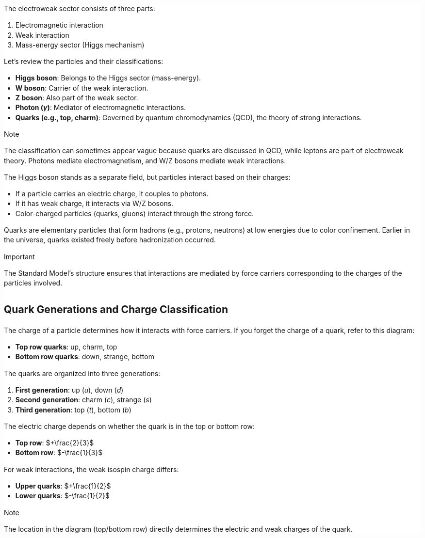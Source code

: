 The electroweak sector consists of three parts:  
1. Electromagnetic interaction  
2. Weak interaction  
3. Mass-energy sector (Higgs mechanism)  

Let’s review the particles and their classifications:  
- **Higgs boson**: Belongs to the Higgs sector (mass-energy).  
- **W boson**: Carrier of the weak interaction.  
- **Z boson**: Also part of the weak sector.  
- **Photon ($`\gamma`$)**: Mediator of electromagnetic interactions.  
- **Quarks (e.g., top, charm)**: Governed by quantum chromodynamics (QCD), the theory of strong interactions.  

> [!NOTE]  
> The classification can sometimes appear vague because quarks are discussed in QCD, while leptons are part of electroweak theory. Photons mediate electromagnetism, and W/Z bosons mediate weak interactions.  

The Higgs boson stands as a separate field, but particles interact based on their charges:  
- If a particle carries an electric charge, it couples to photons.  
- If it has weak charge, it interacts via W/Z bosons.  
- Color-charged particles (quarks, gluons) interact through the strong force.  

Quarks are elementary particles that form hadrons (e.g., protons, neutrons) at low energies due to color confinement. Earlier in the universe, quarks existed freely before hadronization occurred.  

> [!IMPORTANT]  
> The Standard Model’s structure ensures that interactions are mediated by force carriers corresponding to the charges of the particles involved.  


## Quark Generations and Charge Classification

The charge of a particle determines how it interacts with force carriers. If you forget the charge of a quark, refer to this diagram:  

- **Top row quarks**: up, charm, top  
- **Bottom row quarks**: down, strange, bottom  

The quarks are organized into three generations:  
1. **First generation**: up ($`u`$), down ($`d`$)  
2. **Second generation**: charm ($`c`$), strange ($`s`$)  
3. **Third generation**: top ($`t`$), bottom ($`b`$)  

The electric charge depends on whether the quark is in the top or bottom row:  
- **Top row**: $`+\frac{2}{3}`$  
- **Bottom row**: $`-\frac{1}{3}`$  

For weak interactions, the weak isospin charge differs:  
- **Upper quarks**: $`+\frac{1}{2}`$  
- **Lower quarks**: $`-\frac{1}{2}`$  

> [!NOTE]  
> The location in the diagram (top/bottom row) directly determines the electric and weak charges of the quark.

